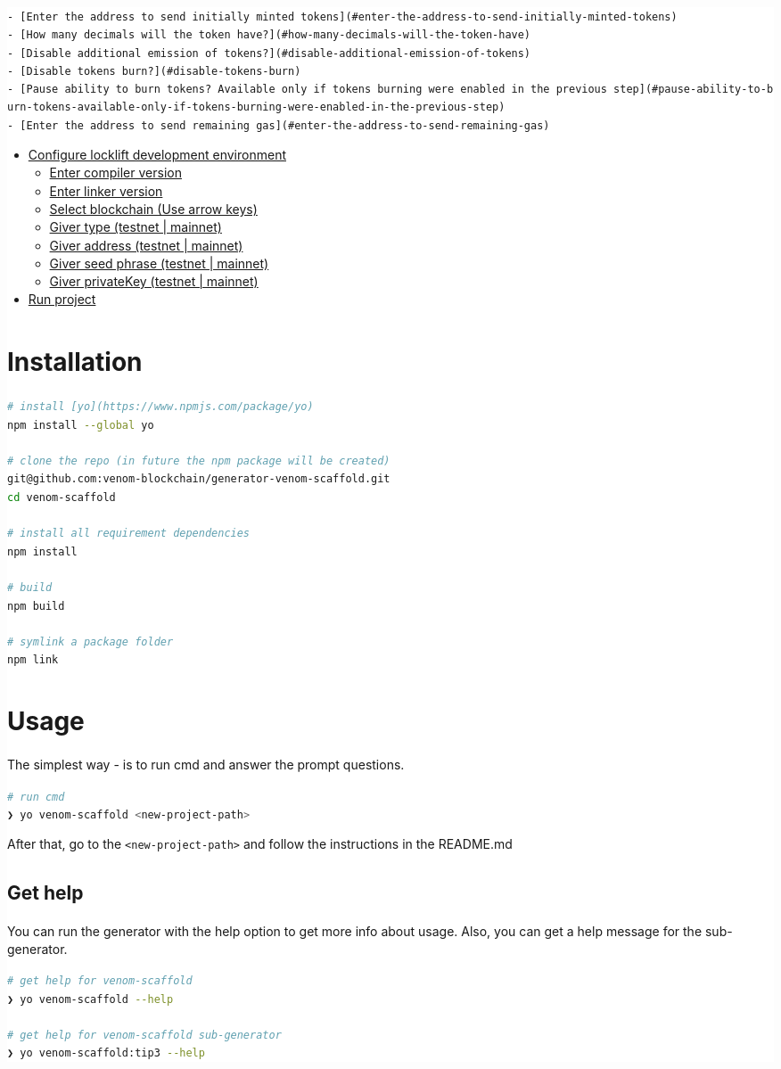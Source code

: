     - [Enter the address to send initially minted tokens](#enter-the-address-to-send-initially-minted-tokens)
    - [How many decimals will the token have?](#how-many-decimals-will-the-token-have)
    - [Disable additional emission of tokens?](#disable-additional-emission-of-tokens)
    - [Disable tokens burn?](#disable-tokens-burn)
    - [Pause ability to burn tokens? Available only if tokens burning were enabled in the previous step](#pause-ability-to-burn-tokens-available-only-if-tokens-burning-were-enabled-in-the-previous-step)
    - [Enter the address to send remaining gas](#enter-the-address-to-send-remaining-gas)
  - [Configure locklift development environment](#configure-locklift-development-environment)
    - [Enter compiler version](#enter-compiler-version)
    - [Enter linker version](#enter-linker-version)
    - [Select blockchain (Use arrow keys)](#select-blockchain-use-arrow-keys)
    - [Giver type (testnet | mainnet)](#giver-type-testnet--mainnet)
    - [Giver address (testnet | mainnet)](#giver-address-testnet--mainnet)
    - [Giver seed phrase (testnet | mainnet)](#giver-seed-phrase-testnet--mainnet)
    - [Giver privateKey (testnet | mainnet)](#giver-privatekey-testnet--mainnet)
  - [Run project](#run-project)



# Installation
```bash
# install [yo](https://www.npmjs.com/package/yo)
npm install --global yo

# clone the repo (in future the npm package will be created)
git@github.com:venom-blockchain/generator-venom-scaffold.git
cd venom-scaffold

# install all requirement dependencies
npm install 

# build
npm build

# symlink a package folder 
npm link
```

# Usage
The simplest way - is to run cmd and answer the prompt questions.
```bash
# run cmd
❯ yo venom-scaffold <new-project-path>
```
After that, go to the `<new-project-path>` and follow the instructions in the README.md


## Get help
You can run the generator with the help option to get more info about usage.
Also, you can get a help message for the sub-generator.
```bash
# get help for venom-scaffold
❯ yo venom-scaffold --help

# get help for venom-scaffold sub-generator
❯ yo venom-scaffold:tip3 --help
```
